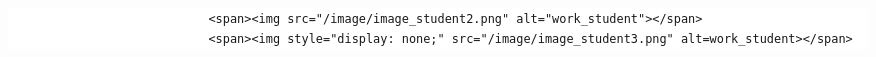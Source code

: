                                <span><img src="/image/image_student2.png" alt="work_student"></span>
                                <span><img style="display: none;" src="/image/image_student3.png" alt=work_student></span>